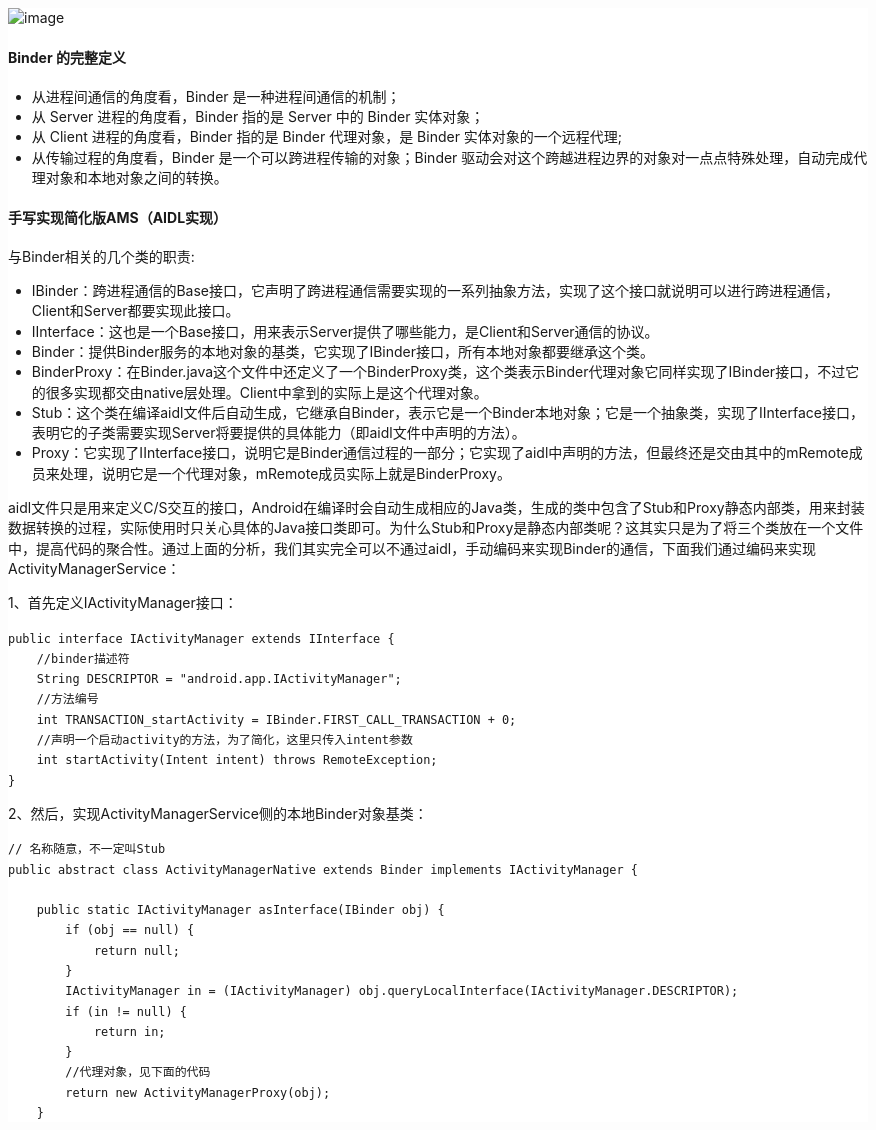 ![image](https://user-gold-cdn.xitu.io/2019/3/8/1695c1ab5abdf775?imageslim)

#### Binder 的完整定义

- 从进程间通信的角度看，Binder 是一种进程间通信的机制；
- 从 Server 进程的角度看，Binder 指的是 Server 中的 Binder 实体对象；
- 从 Client 进程的角度看，Binder 指的是 Binder 代理对象，是 Binder 实体对象的一个远程代理;
- 从传输过程的角度看，Binder 是一个可以跨进程传输的对象；Binder 驱动会对这个跨越进程边界的对象对一点点特殊处理，自动完成代理对象和本地对象之间的转换。


#### 手写实现简化版AMS（AIDL实现）

与Binder相关的几个类的职责:

- IBinder：跨进程通信的Base接口，它声明了跨进程通信需要实现的一系列抽象方法，实现了这个接口就说明可以进行跨进程通信，Client和Server都要实现此接口。
- IInterface：这也是一个Base接口，用来表示Server提供了哪些能力，是Client和Server通信的协议。
- Binder：提供Binder服务的本地对象的基类，它实现了IBinder接口，所有本地对象都要继承这个类。
- BinderProxy：在Binder.java这个文件中还定义了一个BinderProxy类，这个类表示Binder代理对象它同样实现了IBinder接口，不过它的很多实现都交由native层处理。Client中拿到的实际上是这个代理对象。
- Stub：这个类在编译aidl文件后自动生成，它继承自Binder，表示它是一个Binder本地对象；它是一个抽象类，实现了IInterface接口，表明它的子类需要实现Server将要提供的具体能力（即aidl文件中声明的方法）。
- Proxy：它实现了IInterface接口，说明它是Binder通信过程的一部分；它实现了aidl中声明的方法，但最终还是交由其中的mRemote成员来处理，说明它是一个代理对象，mRemote成员实际上就是BinderProxy。

aidl文件只是用来定义C/S交互的接口，Android在编译时会自动生成相应的Java类，生成的类中包含了Stub和Proxy静态内部类，用来封装数据转换的过程，实际使用时只关心具体的Java接口类即可。为什么Stub和Proxy是静态内部类呢？这其实只是为了将三个类放在一个文件中，提高代码的聚合性。通过上面的分析，我们其实完全可以不通过aidl，手动编码来实现Binder的通信，下面我们通过编码来实现ActivityManagerService：

1、首先定义IActivityManager接口：


    public interface IActivityManager extends IInterface {
        //binder描述符
        String DESCRIPTOR = "android.app.IActivityManager";
        //方法编号
        int TRANSACTION_startActivity = IBinder.FIRST_CALL_TRANSACTION + 0;
        //声明一个启动activity的方法，为了简化，这里只传入intent参数
        int startActivity(Intent intent) throws RemoteException;
    }
    
 
2、然后，实现ActivityManagerService侧的本地Binder对象基类：


    // 名称随意，不一定叫Stub
    public abstract class ActivityManagerNative extends Binder implements IActivityManager {
    
        public static IActivityManager asInterface(IBinder obj) {
            if (obj == null) {
                return null;
            }
            IActivityManager in = (IActivityManager) obj.queryLocalInterface(IActivityManager.DESCRIPTOR);
            if (in != null) {
                return in;
            }
            //代理对象，见下面的代码
            return new ActivityManagerProxy(obj);
        }
    
